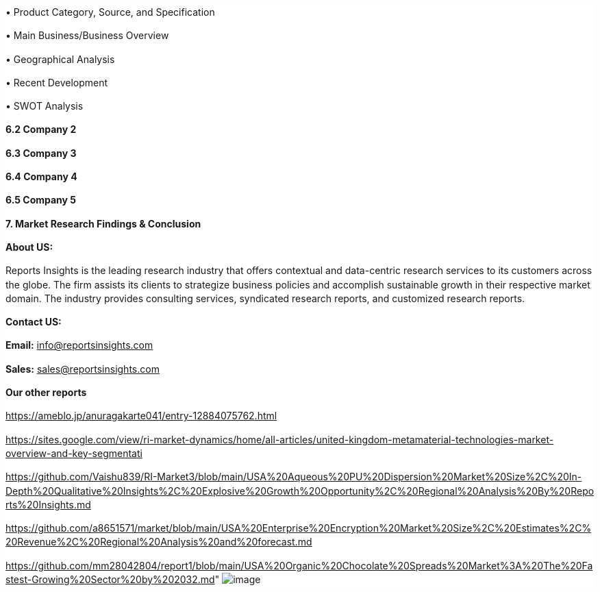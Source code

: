 • Product Category, Source, and Specification

• Main Business/Business Overview

• Geographical Analysis

• Recent Development

• SWOT Analysis

<strong>6.2 Company 2</strong>

<strong>6.3 Company 3</strong>

<strong>6.4 Company 4</strong>

<strong>6.5 Company 5</strong>

<strong>7. Market Research Findings &amp; Conclusion</strong>

<strong><strong>About US</strong>:</strong>

Reports Insights is the leading research industry that offers contextual and data-centric research services to its customers across the globe. The firm assists its clients to strategize business policies and accomplish sustainable growth in their respective market domain. The industry provides consulting services, syndicated research reports, and customized research reports.

<strong>Contact US:</strong>

<p class=""""><b>Email:</b> <a href=mailto:info@reportsinsights.com>info@reportsinsights.com</a></p>
<p class=""""><b>Sales:</b> <a href=mailto:sales@reportsinsights.com>sales@reportsinsights.com</a></p>

<strong>Our other reports</strong>

<a href=https://ameblo.jp/anuragakarte041/entry-12884075762.html>https://ameblo.jp/anuragakarte041/entry-12884075762.html</a>

<a href=https://sites.google.com/view/ri-market-dynamics/home/all-articles/united-kingdom-metamaterial-technologies-market-overview-and-key-segmentati>https://sites.google.com/view/ri-market-dynamics/home/all-articles/united-kingdom-metamaterial-technologies-market-overview-and-key-segmentati</a>

<a href=https://github.com/Vaishu839/RI-Market3/blob/main/USA%20Aqueous%20PU%20Dispersion%20Market%20Size%2C%20In-Depth%20Qualitative%20Insights%2C%20Explosive%20Growth%20Opportunity%2C%20Regional%20Analysis%20By%20Reports%20Insights.md>https://github.com/Vaishu839/RI-Market3/blob/main/USA%20Aqueous%20PU%20Dispersion%20Market%20Size%2C%20In-Depth%20Qualitative%20Insights%2C%20Explosive%20Growth%20Opportunity%2C%20Regional%20Analysis%20By%20Reports%20Insights.md</a>

<a href=https://github.com/a8651571/market/blob/main/USA%20Enterprise%20Encryption%20Market%20Size%2C%20Estimates%2C%20Revenue%2C%20Regional%20Analysis%20and%20forecast.md>https://github.com/a8651571/market/blob/main/USA%20Enterprise%20Encryption%20Market%20Size%2C%20Estimates%2C%20Revenue%2C%20Regional%20Analysis%20and%20forecast.md</a>

<a href=https://github.com/mm28042804/report1/blob/main/USA%20Organic%20Chocolate%20Spreads%20Market%3A%20The%20Fastest-Growing%20Sector%20by%202032.md>https://github.com/mm28042804/report1/blob/main/USA%20Organic%20Chocolate%20Spreads%20Market%3A%20The%20Fastest-Growing%20Sector%20by%202032.md</a>"
![image](https://github.com/user-attachments/assets/b3365a57-6e53-445f-8c88-2cdcb89685a1)
